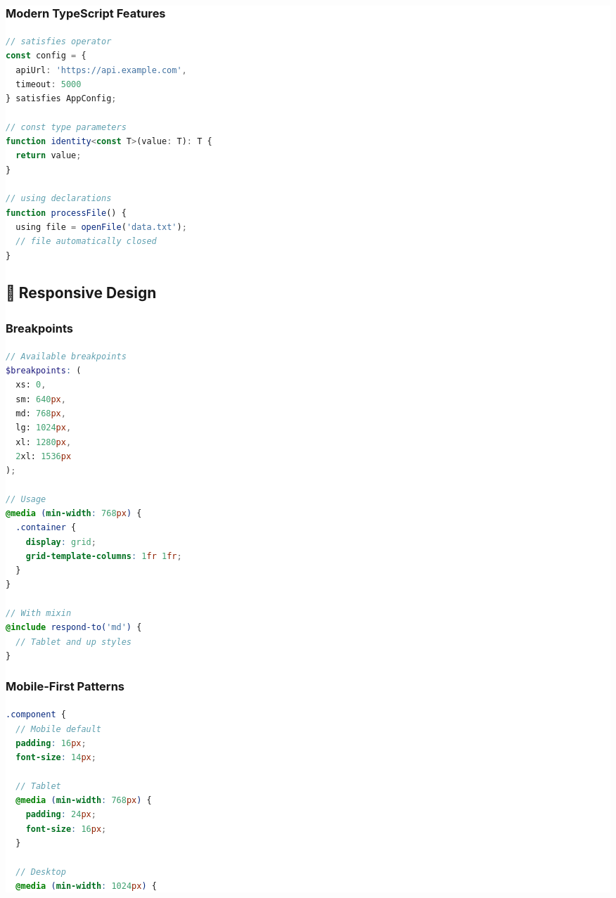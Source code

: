 ### Modern TypeScript Features
```typescript
// satisfies operator
const config = {
  apiUrl: 'https://api.example.com',
  timeout: 5000
} satisfies AppConfig;

// const type parameters
function identity<const T>(value: T): T {
  return value;
}

// using declarations
function processFile() {
  using file = openFile('data.txt');
  // file automatically closed
}
```

## 📱 Responsive Design

### Breakpoints
```scss
// Available breakpoints
$breakpoints: (
  xs: 0,
  sm: 640px,
  md: 768px,
  lg: 1024px,
  xl: 1280px,
  2xl: 1536px
);

// Usage
@media (min-width: 768px) {
  .container {
    display: grid;
    grid-template-columns: 1fr 1fr;
  }
}

// With mixin
@include respond-to('md') {
  // Tablet and up styles
}
```

### Mobile-First Patterns
```scss
.component {
  // Mobile default
  padding: 16px;
  font-size: 14px;
  
  // Tablet
  @media (min-width: 768px) {
    padding: 24px;
    font-size: 16px;
  }
  
  // Desktop
  @media (min-width: 1024px) {
```